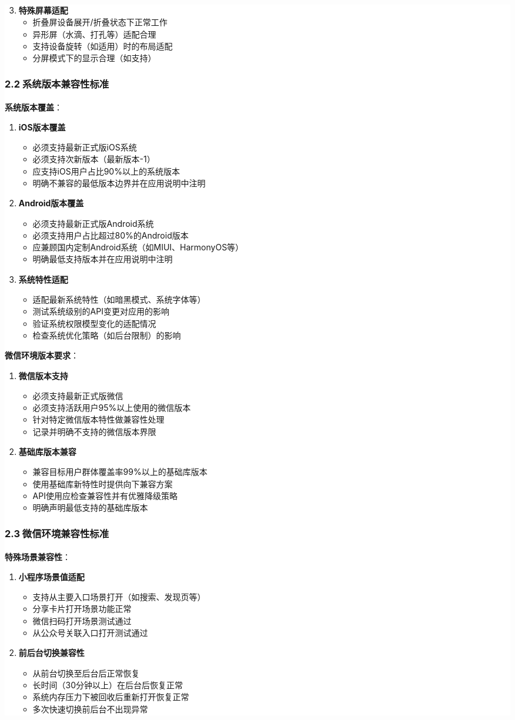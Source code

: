 3. **特殊屏幕适配**
   - 折叠屏设备展开/折叠状态下正常工作
   - 异形屏（水滴、打孔等）适配合理
   - 支持设备旋转（如适用）时的布局适配
   - 分屏模式下的显示合理（如支持）

### 2.2 系统版本兼容性标准

**系统版本覆盖**：

1. **iOS版本覆盖**
   - 必须支持最新正式版iOS系统
   - 必须支持次新版本（最新版本-1）
   - 应支持iOS用户占比90%以上的系统版本
   - 明确不兼容的最低版本边界并在应用说明中注明

2. **Android版本覆盖**
   - 必须支持最新正式版Android系统
   - 必须支持用户占比超过80%的Android版本
   - 应兼顾国内定制Android系统（如MIUI、HarmonyOS等）
   - 明确最低支持版本并在应用说明中注明

3. **系统特性适配**
   - 适配最新系统特性（如暗黑模式、系统字体等）
   - 测试系统级别的API变更对应用的影响
   - 验证系统权限模型变化的适配情况
   - 检查系统优化策略（如后台限制）的影响

**微信环境版本要求**：

1. **微信版本支持**
   - 必须支持最新正式版微信
   - 必须支持活跃用户95%以上使用的微信版本
   - 针对特定微信版本特性做兼容性处理
   - 记录并明确不支持的微信版本界限

2. **基础库版本兼容**
   - 兼容目标用户群体覆盖率99%以上的基础库版本
   - 使用基础库新特性时提供向下兼容方案
   - API使用应检查兼容性并有优雅降级策略
   - 明确声明最低支持的基础库版本

### 2.3 微信环境兼容性标准

**特殊场景兼容性**：

1. **小程序场景值适配**
   - 支持从主要入口场景打开（如搜索、发现页等）
   - 分享卡片打开场景功能正常
   - 微信扫码打开场景测试通过
   - 从公众号关联入口打开测试通过

2. **前后台切换兼容性**
   - 从前台切换至后台后正常恢复
   - 长时间（30分钟以上）在后台后恢复正常
   - 系统内存压力下被回收后重新打开恢复正常
   - 多次快速切换前后台不出现异常
